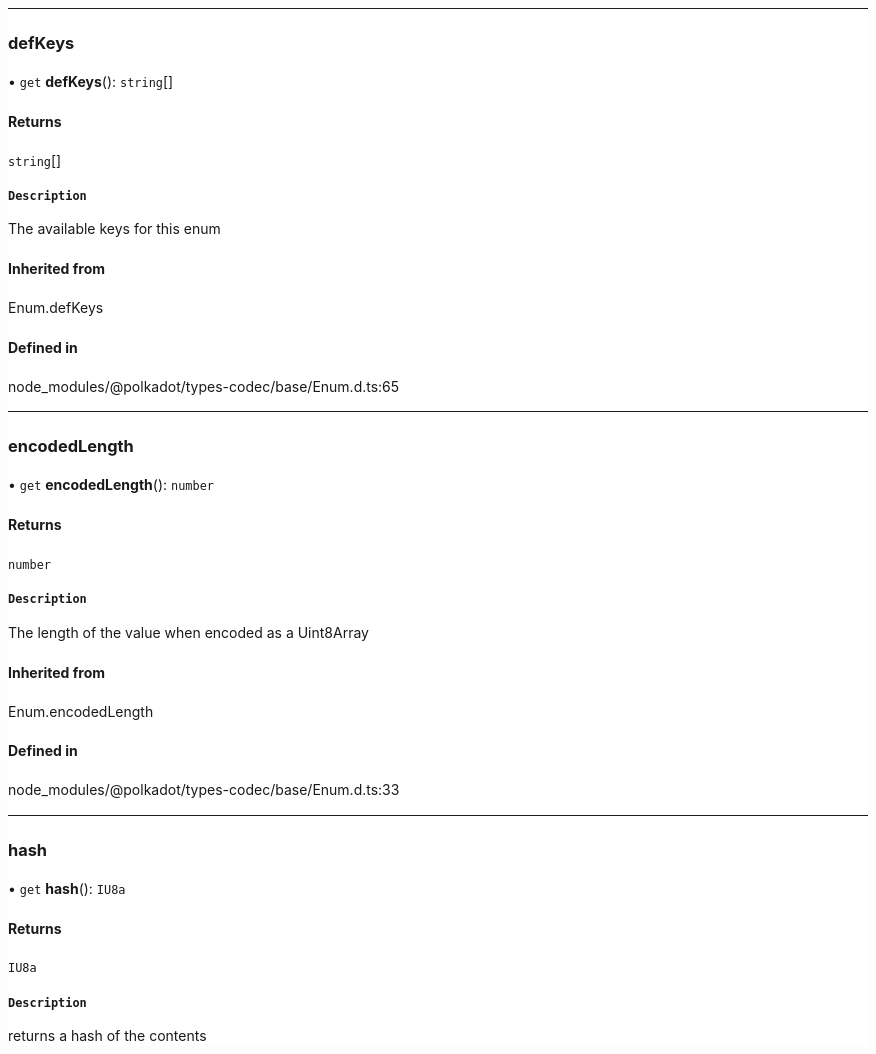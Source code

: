 ___

### <a id="defkeys" name="defkeys"></a> defKeys

• `get` **defKeys**(): `string`[]

#### Returns

`string`[]

**`Description`**

The available keys for this enum

#### Inherited from

Enum.defKeys

#### Defined in

node_modules/@polkadot/types-codec/base/Enum.d.ts:65

___

### <a id="encodedlength" name="encodedlength"></a> encodedLength

• `get` **encodedLength**(): `number`

#### Returns

`number`

**`Description`**

The length of the value when encoded as a Uint8Array

#### Inherited from

Enum.encodedLength

#### Defined in

node_modules/@polkadot/types-codec/base/Enum.d.ts:33

___

### <a id="hash" name="hash"></a> hash

• `get` **hash**(): `IU8a`

#### Returns

`IU8a`

**`Description`**

returns a hash of the contents
